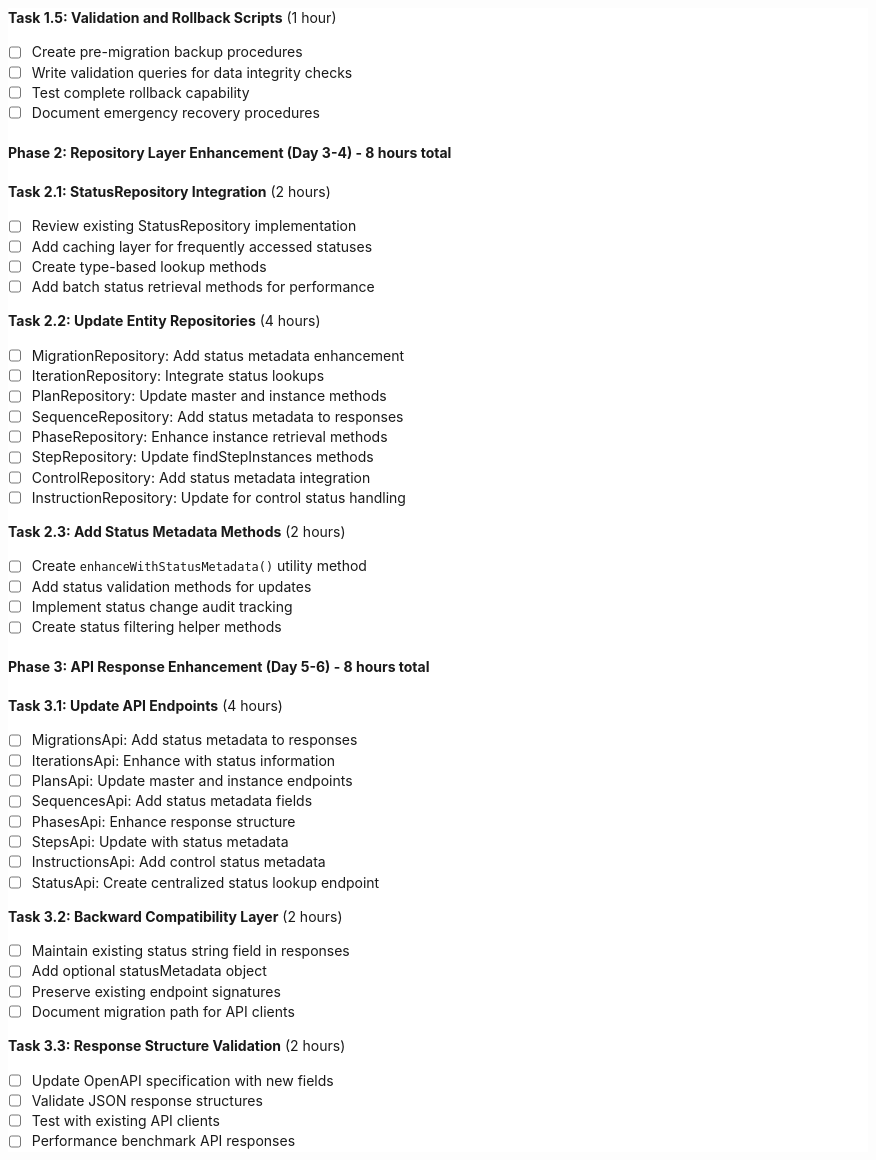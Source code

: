 **Task 1.5: Validation and Rollback Scripts** (1 hour)
- [ ] Create pre-migration backup procedures
- [ ] Write validation queries for data integrity checks
- [ ] Test complete rollback capability
- [ ] Document emergency recovery procedures

#### Phase 2: Repository Layer Enhancement (Day 3-4) - 8 hours total
**Task 2.1: StatusRepository Integration** (2 hours)
- [ ] Review existing StatusRepository implementation
- [ ] Add caching layer for frequently accessed statuses
- [ ] Create type-based lookup methods
- [ ] Add batch status retrieval methods for performance

**Task 2.2: Update Entity Repositories** (4 hours)
- [ ] MigrationRepository: Add status metadata enhancement
- [ ] IterationRepository: Integrate status lookups
- [ ] PlanRepository: Update master and instance methods
- [ ] SequenceRepository: Add status metadata to responses
- [ ] PhaseRepository: Enhance instance retrieval methods
- [ ] StepRepository: Update findStepInstances methods
- [ ] ControlRepository: Add status metadata integration
- [ ] InstructionRepository: Update for control status handling

**Task 2.3: Add Status Metadata Methods** (2 hours)
- [ ] Create `enhanceWithStatusMetadata()` utility method
- [ ] Add status validation methods for updates
- [ ] Implement status change audit tracking
- [ ] Create status filtering helper methods

#### Phase 3: API Response Enhancement (Day 5-6) - 8 hours total
**Task 3.1: Update API Endpoints** (4 hours)
- [ ] MigrationsApi: Add status metadata to responses
- [ ] IterationsApi: Enhance with status information
- [ ] PlansApi: Update master and instance endpoints
- [ ] SequencesApi: Add status metadata fields
- [ ] PhasesApi: Enhance response structure
- [ ] StepsApi: Update with status metadata
- [ ] InstructionsApi: Add control status metadata
- [ ] StatusApi: Create centralized status lookup endpoint

**Task 3.2: Backward Compatibility Layer** (2 hours)
- [ ] Maintain existing status string field in responses
- [ ] Add optional statusMetadata object
- [ ] Preserve existing endpoint signatures
- [ ] Document migration path for API clients

**Task 3.3: Response Structure Validation** (2 hours)
- [ ] Update OpenAPI specification with new fields
- [ ] Validate JSON response structures
- [ ] Test with existing API clients
- [ ] Performance benchmark API responses
